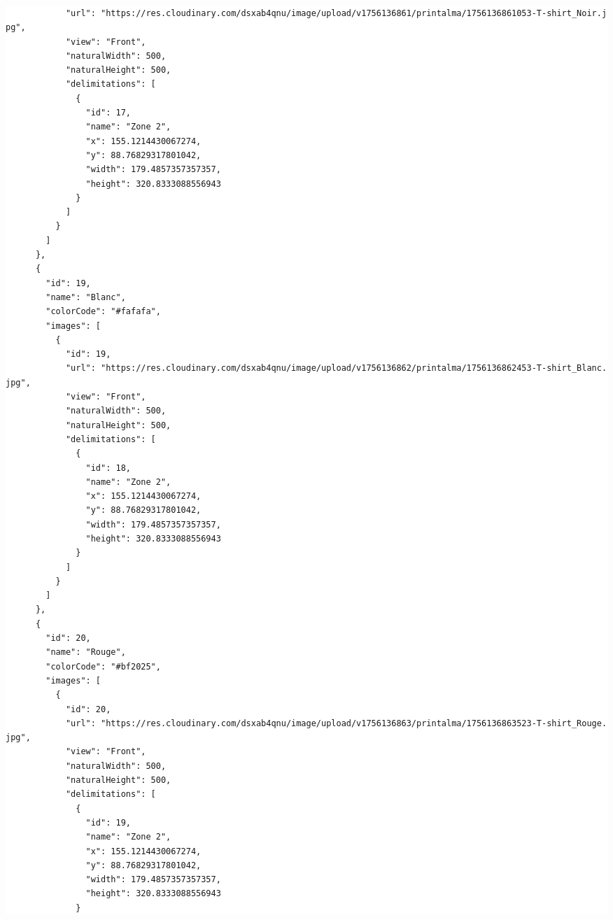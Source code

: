                 "url": "https://res.cloudinary.com/dsxab4qnu/image/upload/v1756136861/printalma/1756136861053-T-shirt_Noir.jpg",
                "view": "Front",
                "naturalWidth": 500,
                "naturalHeight": 500,
                "delimitations": [
                  {
                    "id": 17,
                    "name": "Zone 2",
                    "x": 155.1214430067274,
                    "y": 88.76829317801042,
                    "width": 179.4857357357357,
                    "height": 320.8333088556943
                  }
                ]
              }
            ]
          },
          {
            "id": 19,
            "name": "Blanc",
            "colorCode": "#fafafa",
            "images": [
              {
                "id": 19,
                "url": "https://res.cloudinary.com/dsxab4qnu/image/upload/v1756136862/printalma/1756136862453-T-shirt_Blanc.jpg",
                "view": "Front",
                "naturalWidth": 500,
                "naturalHeight": 500,
                "delimitations": [
                  {
                    "id": 18,
                    "name": "Zone 2",
                    "x": 155.1214430067274,
                    "y": 88.76829317801042,
                    "width": 179.4857357357357,
                    "height": 320.8333088556943
                  }
                ]
              }
            ]
          },
          {
            "id": 20,
            "name": "Rouge",
            "colorCode": "#bf2025",
            "images": [
              {
                "id": 20,
                "url": "https://res.cloudinary.com/dsxab4qnu/image/upload/v1756136863/printalma/1756136863523-T-shirt_Rouge.jpg",
                "view": "Front",
                "naturalWidth": 500,
                "naturalHeight": 500,
                "delimitations": [
                  {
                    "id": 19,
                    "name": "Zone 2",
                    "x": 155.1214430067274,
                    "y": 88.76829317801042,
                    "width": 179.4857357357357,
                    "height": 320.8333088556943
                  }
